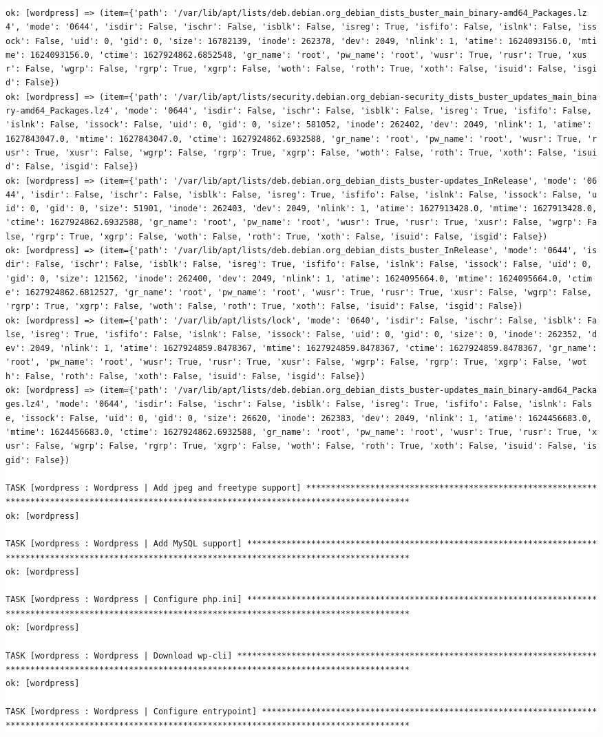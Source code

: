 ```
ok: [wordpress] => (item={'path': '/var/lib/apt/lists/deb.debian.org_debian_dists_buster_main_binary-amd64_Packages.lz4', 'mode': '0644', 'isdir': False, 'ischr': False, 'isblk': False, 'isreg': True, 'isfifo': False, 'islnk': False, 'issock': False, 'uid': 0, 'gid': 0, 'size': 16782139, 'inode': 262378, 'dev': 2049, 'nlink': 1, 'atime': 1624093156.0, 'mtime': 1624093156.0, 'ctime': 1627924862.6852548, 'gr_name': 'root', 'pw_name': 'root', 'wusr': True, 'rusr': True, 'xusr': False, 'wgrp': False, 'rgrp': True, 'xgrp': False, 'woth': False, 'roth': True, 'xoth': False, 'isuid': False, 'isgid': False})
ok: [wordpress] => (item={'path': '/var/lib/apt/lists/security.debian.org_debian-security_dists_buster_updates_main_binary-amd64_Packages.lz4', 'mode': '0644', 'isdir': False, 'ischr': False, 'isblk': False, 'isreg': True, 'isfifo': False, 'islnk': False, 'issock': False, 'uid': 0, 'gid': 0, 'size': 581052, 'inode': 262402, 'dev': 2049, 'nlink': 1, 'atime': 1627843047.0, 'mtime': 1627843047.0, 'ctime': 1627924862.6932588, 'gr_name': 'root', 'pw_name': 'root', 'wusr': True, 'rusr': True, 'xusr': False, 'wgrp': False, 'rgrp': True, 'xgrp': False, 'woth': False, 'roth': True, 'xoth': False, 'isuid': False, 'isgid': False})
ok: [wordpress] => (item={'path': '/var/lib/apt/lists/deb.debian.org_debian_dists_buster-updates_InRelease', 'mode': '0644', 'isdir': False, 'ischr': False, 'isblk': False, 'isreg': True, 'isfifo': False, 'islnk': False, 'issock': False, 'uid': 0, 'gid': 0, 'size': 51901, 'inode': 262403, 'dev': 2049, 'nlink': 1, 'atime': 1627913428.0, 'mtime': 1627913428.0, 'ctime': 1627924862.6932588, 'gr_name': 'root', 'pw_name': 'root', 'wusr': True, 'rusr': True, 'xusr': False, 'wgrp': False, 'rgrp': True, 'xgrp': False, 'woth': False, 'roth': True, 'xoth': False, 'isuid': False, 'isgid': False})
ok: [wordpress] => (item={'path': '/var/lib/apt/lists/deb.debian.org_debian_dists_buster_InRelease', 'mode': '0644', 'isdir': False, 'ischr': False, 'isblk': False, 'isreg': True, 'isfifo': False, 'islnk': False, 'issock': False, 'uid': 0, 'gid': 0, 'size': 121562, 'inode': 262400, 'dev': 2049, 'nlink': 1, 'atime': 1624095664.0, 'mtime': 1624095664.0, 'ctime': 1627924862.6812527, 'gr_name': 'root', 'pw_name': 'root', 'wusr': True, 'rusr': True, 'xusr': False, 'wgrp': False, 'rgrp': True, 'xgrp': False, 'woth': False, 'roth': True, 'xoth': False, 'isuid': False, 'isgid': False})
ok: [wordpress] => (item={'path': '/var/lib/apt/lists/lock', 'mode': '0640', 'isdir': False, 'ischr': False, 'isblk': False, 'isreg': True, 'isfifo': False, 'islnk': False, 'issock': False, 'uid': 0, 'gid': 0, 'size': 0, 'inode': 262352, 'dev': 2049, 'nlink': 1, 'atime': 1627924859.8478367, 'mtime': 1627924859.8478367, 'ctime': 1627924859.8478367, 'gr_name': 'root', 'pw_name': 'root', 'wusr': True, 'rusr': True, 'xusr': False, 'wgrp': False, 'rgrp': True, 'xgrp': False, 'woth': False, 'roth': False, 'xoth': False, 'isuid': False, 'isgid': False})
ok: [wordpress] => (item={'path': '/var/lib/apt/lists/deb.debian.org_debian_dists_buster-updates_main_binary-amd64_Packages.lz4', 'mode': '0644', 'isdir': False, 'ischr': False, 'isblk': False, 'isreg': True, 'isfifo': False, 'islnk': False, 'issock': False, 'uid': 0, 'gid': 0, 'size': 26620, 'inode': 262383, 'dev': 2049, 'nlink': 1, 'atime': 1624456683.0, 'mtime': 1624456683.0, 'ctime': 1627924862.6932588, 'gr_name': 'root', 'pw_name': 'root', 'wusr': True, 'rusr': True, 'xusr': False, 'wgrp': False, 'rgrp': True, 'xgrp': False, 'woth': False, 'roth': True, 'xoth': False, 'isuid': False, 'isgid': False})

TASK [wordpress : Wordpress | Add jpeg and freetype support] *********************************************************************************************************************************************
ok: [wordpress]

TASK [wordpress : Wordpress | Add MySQL support] *********************************************************************************************************************************************************
ok: [wordpress]

TASK [wordpress : Wordpress | Configure php.ini] *********************************************************************************************************************************************************
ok: [wordpress]

TASK [wordpress : Wordpress | Download wp-cli] ***********************************************************************************************************************************************************
ok: [wordpress]

TASK [wordpress : Wordpress | Configure entrypoint] ******************************************************************************************************************************************************
```